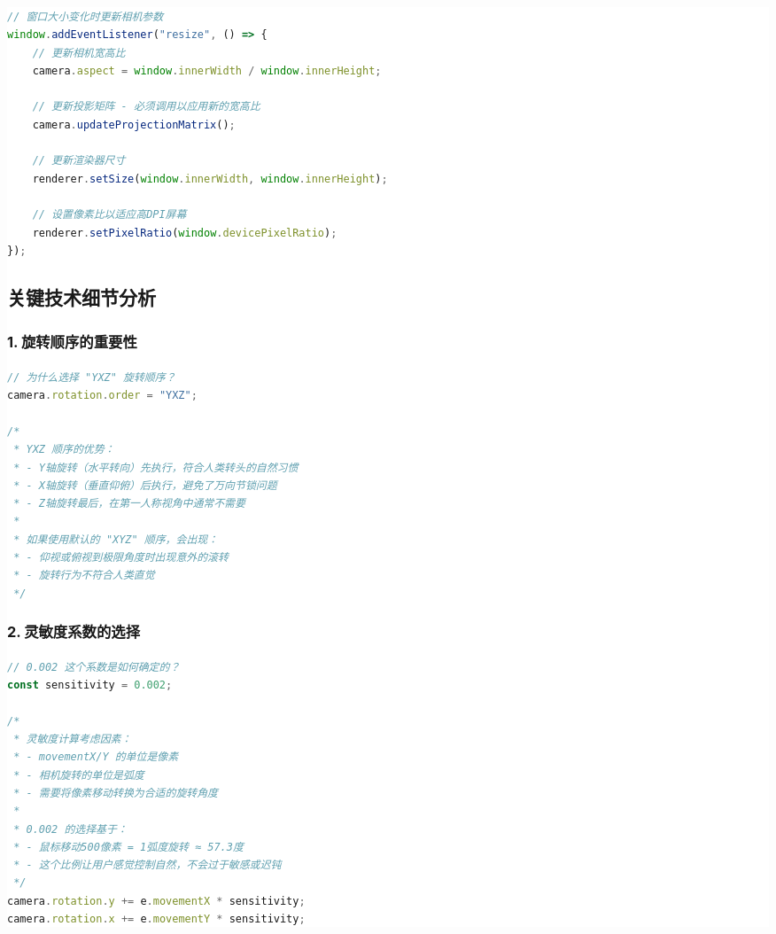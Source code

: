 ```typescript
// 窗口大小变化时更新相机参数
window.addEventListener("resize", () => {
    // 更新相机宽高比
    camera.aspect = window.innerWidth / window.innerHeight;

    // 更新投影矩阵 - 必须调用以应用新的宽高比
    camera.updateProjectionMatrix();

    // 更新渲染器尺寸
    renderer.setSize(window.innerWidth, window.innerHeight);

    // 设置像素比以适应高DPI屏幕
    renderer.setPixelRatio(window.devicePixelRatio);
});
```

## 关键技术细节分析

### 1. 旋转顺序的重要性

```typescript
// 为什么选择 "YXZ" 旋转顺序？
camera.rotation.order = "YXZ";

/*
 * YXZ 顺序的优势：
 * - Y轴旋转（水平转向）先执行，符合人类转头的自然习惯
 * - X轴旋转（垂直仰俯）后执行，避免了万向节锁问题
 * - Z轴旋转最后，在第一人称视角中通常不需要
 *
 * 如果使用默认的 "XYZ" 顺序，会出现：
 * - 仰视或俯视到极限角度时出现意外的滚转
 * - 旋转行为不符合人类直觉
 */
```

### 2. 灵敏度系数的选择

```typescript
// 0.002 这个系数是如何确定的？
const sensitivity = 0.002;

/*
 * 灵敏度计算考虑因素：
 * - movementX/Y 的单位是像素
 * - 相机旋转的单位是弧度
 * - 需要将像素移动转换为合适的旋转角度
 *
 * 0.002 的选择基于：
 * - 鼠标移动500像素 = 1弧度旋转 ≈ 57.3度
 * - 这个比例让用户感觉控制自然，不会过于敏感或迟钝
 */
camera.rotation.y += e.movementX * sensitivity;
camera.rotation.x += e.movementY * sensitivity;
```
